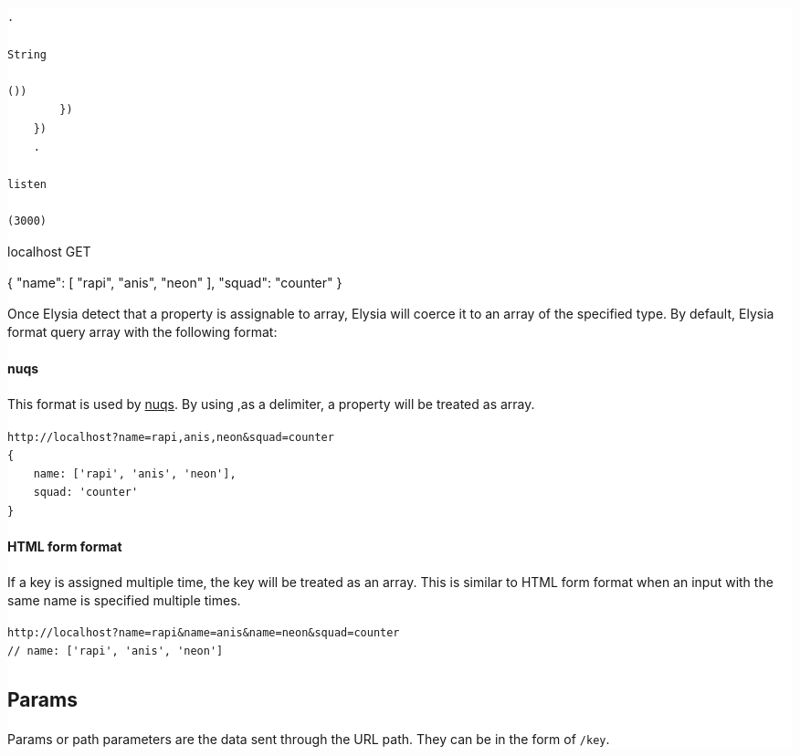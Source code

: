 ```
.

String

()) 
		})
	})
	.

listen

(3000)
```

localhost
GET

{ "name": \[ "rapi", "anis", "neon" \], "squad": "counter" }

Once Elysia detect that a property is assignable to array, Elysia will coerce it to an array of the specified type.
By default, Elysia format query array with the following format:


#### nuqs [​](#nuqs)


This format is used by [nuqs](https://nuqs.47ng.com/).
By using ,as a delimiter, a property will be treated as array.

```
http://localhost?name=rapi,anis,neon&squad=counter
{
	name: ['rapi', 'anis', 'neon'],
	squad: 'counter'
}
```


#### HTML form format [​](#html-form-format)


If a key is assigned multiple time, the key will be treated as an array.
This is similar to HTML form format when an input with the same name is specified multiple times.

```
http://localhost?name=rapi&name=anis&name=neon&squad=counter
// name: ['rapi', 'anis', 'neon']
```


## Params [​](#params)


Params or path parameters are the data sent through the URL path.
They can be in the form of `/key`.
